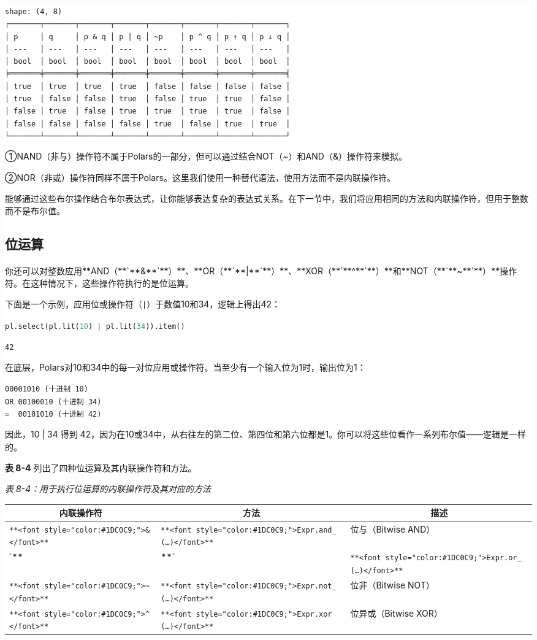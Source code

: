 ```plain
shape: (4, 8)
┌───────┬───────┬───────┬───────┬───────┬───────┬───────┬───────┐
│ p     │ q     │ p & q │ p | q │ ~p    │ p ^ q │ p ↑ q │ p ↓ q │
│ ---   │ ---   │ ---   │ ---   │ ---   │ ---   │ ---   │ ---   │
│ bool  │ bool  │ bool  │ bool  │ bool  │ bool  │ bool  │ bool  │
╞═══════╪═══════╪═══════╪═══════╪═══════╪═══════╪═══════╪═══════╡
│ true  │ true  │ true  │ true  │ false │ false │ false │ false │
│ true  │ false │ false │ true  │ false │ true  │ true  │ false │
│ false │ true  │ false │ true  │ true  │ true  │ true  │ false │
│ false │ false │ false │ false │ true  │ false │ true  │ true  │
└───────┴───────┴───────┴───────┴───────┴───────┴───────┴───────┘
```

①NAND（非与）操作符不属于Polars的一部分，但可以通过结合NOT（~）和AND（&）操作符来模拟。

②NOR（非或）操作符同样不属于Polars。这里我们使用一种替代语法，使用方法而不是内联操作符。



能够通过这些布尔操作结合布尔表达式，让你能够表达复杂的表达式关系。在下一节中，我们将应用相同的方法和内联操作符，但用于整数而不是布尔值。

<h2 id="QRA09">位运算</h2>
你还可以对整数应用**AND（**`**&**`**）**、**OR（**`**|**`**）**、**XOR（**`**^**`**）**和**NOT（**`**~**`**）**操作符。在这种情况下，这些操作符执行的是位运算。

下面是一个示例，应用位或操作符（`|`）于数值10和34，逻辑上得出42：

```python
pl.select(pl.lit(10) | pl.lit(34)).item()
```

```plain
42
```

在底层，Polars对10和34中的每一对位应用或操作符。当至少有一个输入位为1时，输出位为1：

```plain
00001010 (十进制 10)
OR 00100010 (十进制 34)
=  00101010 (十进制 42)
```

因此，10 | 34 得到 42，因为在10或34中，从右往左的第二位、第四位和第六位都是1。你可以将这些位看作一系列布尔值——逻辑是一样的。

**表 8-4** 列出了四种位运算及其内联操作符和方法。



_表 8-4：用于执行位运算的内联操作符及其对应的方法_

| 内联操作符 | 方法 | 描述 |
| --- | --- | --- |
| `**<font style="color:#1DC0C9;">&</font>**` | `**<font style="color:#1DC0C9;">Expr.and_(…)</font>**` | 位与（Bitwise AND） |
| `**<font style="color:#1DC0C9;">|</font>**` | `**<font style="color:#1DC0C9;">Expr.or_(…)</font>**` | 位或（Bitwise OR） |
| `**<font style="color:#1DC0C9;">~</font>**` | `**<font style="color:#1DC0C9;">Expr.not_(…)</font>**` | 位非（Bitwise NOT） |
| `**<font style="color:#1DC0C9;">^</font>**` | `**<font style="color:#1DC0C9;">Expr.xor(…)</font>**` | 位异或（Bitwise XOR） |
